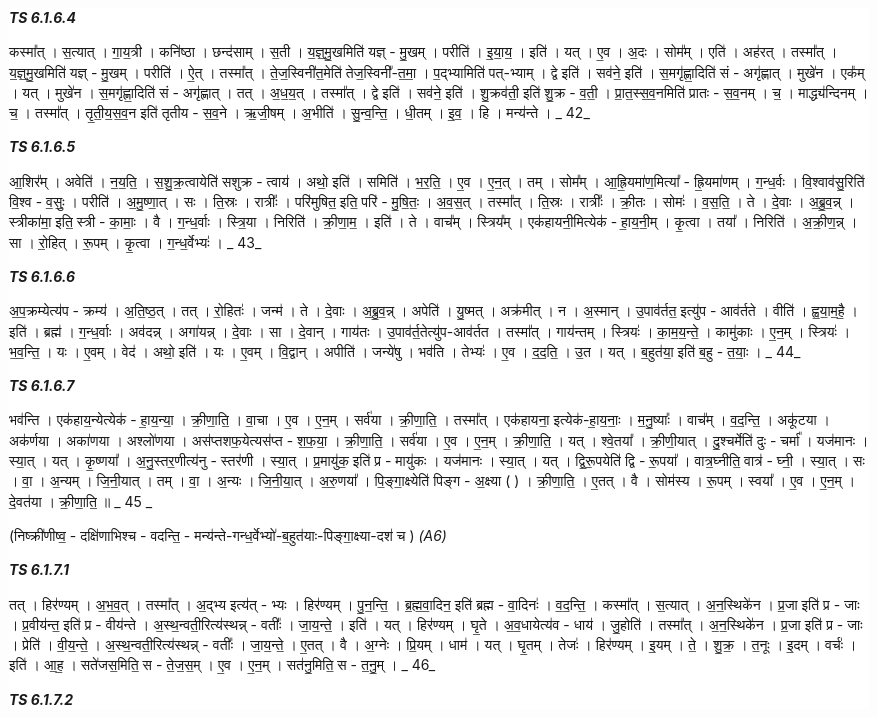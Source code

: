 
***TS 6.1.6.4***


कस्मा᳚त् । स॒त्यात् । गा॒य॒त्री । कनि॑ष्ठा । छन्द॑साम् । स॒ती । य॒ज्ञ्॒मु॒खमिति॑ यज्ञ् - मु॒खम् । परीति॑ । इ॒या॒य॒ । इति॑ । यत् । ए॒व । अ॒दः । सोम᳚म् । एति॑ । अह॑रत् । तस्मा᳚त् । य॒ज्ञ्॒मु॒खमिति॑ यज्ञ् - मु॒खम् । परीति॑ । ऐ॒त् । तस्मा᳚त् । ते॒ज॒स्विनी॑त॒मेति॑ तेज॒स्विनी᳚-त॒मा॒ । प॒द्भ्यामिति॑ पत्-भ्याम् । द्वे इति॑ । सव॑ने॒ इति॑ । स॒मगृ॑ह्णा॒दिति॑ सं - अगृ॑ह्णात् । मुखे॑न । एक᳚म् । यत् । मुखे॑न । स॒मगृ॑ह्णा॒दिति॑ सं - अगृ॑ह्णात् । तत् । अ॒ध॒य॒त् । तस्मा᳚त् । द्वे इति॑ । सव॑ने॒ इति॑ । शु॒क्रव॑ती॒ इति॑ शु॒क्र - व॒ती॒ । प्रा॒त॒स्स॒व॒नमिति॑ प्रातः - स॒व॒नम् । च॒ । माद्ध्य॑न्दिनम् । च॒ । तस्मा᳚त् । तृ॒ती॒य॒स॒व॒न इति॑ तृतीय - स॒व॒ने । ऋ॒जी॒षम् । अ॒भीति॑ । सु॒न्व॒न्ति॒ । धी॒तम् । इ॒व॒ । हि । मन्य॑न्ते ।  _ 42_ 


***TS 6.1.6.5***


आ॒शिर᳚म् । अवेति॑ । न॒य॒ति॒ । स॒शु॒क्र॒त्वायेति॑ सशुक्र - त्वाय॑ । अथो॒ इति॑ । समिति॑ । भ॒र॒ति॒ । ए॒व । ए॒न॒त् । तम् । सोम᳚म् । आ॒ह्रि॒यमा॑ण॒मित्या᳚ - ह्रि॒यमा॑णम् । ग॒न्ध॒र्वः । वि॒श्वाव॑सु॒रिति॑ वि॒श्व - व॒सुः॒ । परीति॑ । अ॒मु॒ष्णा॒त् । सः । ति॒स्रः । रात्रीः᳚ । परि॑मुषित॒ इति॒ परि॑ - मु॒षि॒तः॒ । अ॒व॒स॒त् । तस्मा᳚त् । ति॒स्रः । रात्रीः᳚ । क्री॒तः । सोमः॑ । व॒स॒ति॒ । ते । दे॒वाः । अ॒ब्रु॒व॒न्न् । स्त्रीका॑मा॒ इति॒ स्त्री - का॒माः॒ । वै । ग॒न्ध॒र्वाः । स्त्रि॒या । निरिति॑ । क्री॒णा॒म॒ । इति॑ । ते । वाच᳚म् । स्त्रिय᳚म् । एक॑हायनी॒मित्येक॑ - हा॒य॒नी॒म् । कृ॒त्वा । तया᳚ । निरिति॑ । अ॒क्री॒ण॒न्न् । सा । रो॒हित् । रू॒पम् । कृ॒त्वा । ग॒न्ध॒र्वेभ्यः॑ ।  _ 43_ 


***TS 6.1.6.6***


अ॒प॒क्रम्येत्य॑प - क्रम्य॑ । अ॒ति॒ष्ठ॒त् । तत् । रो॒हितः॑ । जन्म॑ । ते । दे॒वाः । अ॒ब्रु॒व॒न्न् । अपेति॑ । यु॒ष्मत् । अक्र॑मीत् । न । अ॒स्मान् । उ॒पाव॑र्तत॒ इत्यु॑प - आव॑र्तते । वीति॑ । ह्व॒या॒म॒है॒ । इति॑ । ब्रह्म॑ । ग॒न्ध॒र्वाः । अव॑दन्न् । अगा॑यन्न् । दे॒वाः । सा । दे॒वान् । गाय॑तः । उ॒पाव॑र्त॒तेत्यु॑प-आव॑र्तत । तस्मा᳚त् । गाय॑न्तम् । स्त्रियः॑ । का॒म॒य॒न्ते॒ । कामु॑काः । ए॒न॒म् । स्त्रियः॑ । भ॒व॒न्ति॒ । यः । ए॒वम् । वेद॑ । अथो॒ इति॑ । यः । ए॒वम् । वि॒द्वान् । अपीति॑ । जन्ये॑षु । भव॑ति । तेभ्यः॑ । ए॒व । द॒द॒ति॒ । उ॒त । यत् । ब॒हुत॑या॒ इति॑ ब॒हु - त॒याः॒ ।  _ 44_ 


***TS 6.1.6.7***


भव॑न्ति । एक॑हाय॒न्येत्येक॑ - हा॒य॒न्या॒ । क्री॒णा॒ति॒ । वा॒चा । ए॒व । ए॒न॒म् । सर्व॑या । क्री॒णा॒ति॒ । तस्मा᳚त् । एक॑हायना॒ इत्येक॑-हा॒य॒नाः॒ । म॒नु॒ष्याः᳚ । वाच᳚म् । व॒द॒न्ति॒ । अकू॑टया । अक॑र्णया । अका॑णया । अश्लो॑णया । अस॑प्तशफ॒येत्यस॑प्त - श॒फ॒या॒ । क्री॒णा॒ति॒ । सर्व॑या । ए॒व । ए॒न॒म् । क्री॒णा॒ति॒ । यत् । श्वे॒तया᳚ । क्री॒णी॒यात् । दु॒श्चर्मेति॑ दुः - चर्मा᳚ । यज॑मानः । स्या॒त् । यत् । कृ॒ष्णया᳚ । अ॒नु॒स्तर॒णीत्य॑नु - स्तर॑णी । स्या॒त् । प्र॒मायु॑क॒ इति॑ प्र - मायु॑कः । यज॑मानः । स्या॒त् । यत् । द्वि॒रू॒पयेति॑ द्वि - रू॒पया᳚ । वात्र॒घ्नीति॒ वात्र॑ - घ्नी॒ । स्या॒त् । सः । वा॒ । अ॒न्यम् । जि॒नी॒यात् । तम् । वा॒ । अ॒न्यः । जि॒नी॒या॒त् । अ॒रु॒णया᳚ । पि॒ङ्गा॒क्ष्येति॑ पिङ्ग - अ॒क्ष्या ( ) । क्री॒णा॒ति॒ । ए॒तत् । वै । सोम॑स्य । रू॒पम् । स्वया᳚ । ए॒व । ए॒न॒म् । दे॒वत॑या । क्री॒णा॒ति॒ ॥  _ 45 _ 



(निष्क्री॑णीष्व॒ - दक्षि॑णाभिश्च - वदन्ति॒ - मन्य॑न्ते-गन्ध॒र्वेभ्यो॑-ब॒हुत॑याः-पिङ्गा॒क्ष्या-दश॑ च )  _(A6)_



***TS 6.1.7.1***


तत् । हिर॑ण्यम् । अ॒भ॒व॒त् । तस्मा᳚त् । अ॒द्भ्य इत्य॑त् - भ्यः । हिर॑ण्यम् । पु॒न॒न्ति॒ । ब्र॒ह्म॒वा॒दिन॒ इति॑ ब्रह्म - वा॒दिनः॑ । व॒द॒न्ति॒ । कस्मा᳚त् । स॒त्यात् । अ॒न॒स्थिके॑न । प्र॒जा इति॑ प्र - जाः । प्र॒वीय॑न्त॒ इति॑ प्र - वीय॑न्ते । अ॒स्थ॒न्वती॒रित्य॑स्थन्न् - वतीः᳚ । जा॒य॒न्ते॒ । इति॑ । यत् । हिर॑ण्यम् । घृ॒ते । अ॒व॒धायेत्य॑व - धाय॑ । जु॒होति॑ । तस्मा᳚त् । अ॒न॒स्थिके॑न । प्र॒जा इति॑ प्र - जाः । प्रेति॑ । वी॒य॒न्ते॒ । अ॒स्थ॒न्वती॒रित्य॑स्थन्न् - वतीः᳚ । जा॒य॒न्ते॒ । ए॒तत् । वै । अ॒ग्नेः । प्रि॒यम् । धाम॑ । यत् । घृ॒तम् । तेजः॑ । हिर॑ण्यम् । इ॒यम् । ते॒ । शु॒क्र॒ । त॒नूः । इ॒दम् । वर्चः॑ । इति॑ । आ॒ह॒ । सते॑जस॒मिति॒ स - ते॒ज॒स॒म् । ए॒व । ए॒न॒म् । सत॑नु॒मिति॒ स - त॒नु॒म् ।  _ 46_ 


***TS 6.1.7.2***


